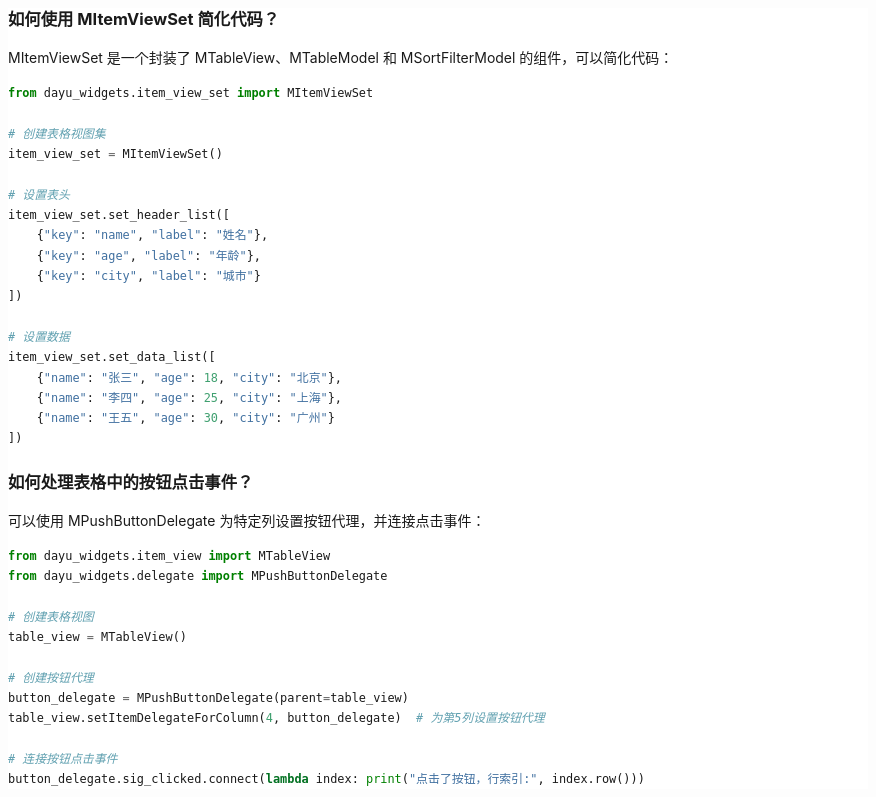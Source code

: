 ### 如何使用 MItemViewSet 简化代码？

MItemViewSet 是一个封装了 MTableView、MTableModel 和 MSortFilterModel 的组件，可以简化代码：

```python
from dayu_widgets.item_view_set import MItemViewSet

# 创建表格视图集
item_view_set = MItemViewSet()

# 设置表头
item_view_set.set_header_list([
    {"key": "name", "label": "姓名"},
    {"key": "age", "label": "年龄"},
    {"key": "city", "label": "城市"}
])

# 设置数据
item_view_set.set_data_list([
    {"name": "张三", "age": 18, "city": "北京"},
    {"name": "李四", "age": 25, "city": "上海"},
    {"name": "王五", "age": 30, "city": "广州"}
])
```

### 如何处理表格中的按钮点击事件？

可以使用 MPushButtonDelegate 为特定列设置按钮代理，并连接点击事件：

```python
from dayu_widgets.item_view import MTableView
from dayu_widgets.delegate import MPushButtonDelegate

# 创建表格视图
table_view = MTableView()

# 创建按钮代理
button_delegate = MPushButtonDelegate(parent=table_view)
table_view.setItemDelegateForColumn(4, button_delegate)  # 为第5列设置按钮代理

# 连接按钮点击事件
button_delegate.sig_clicked.connect(lambda index: print("点击了按钮，行索引:", index.row()))
```
